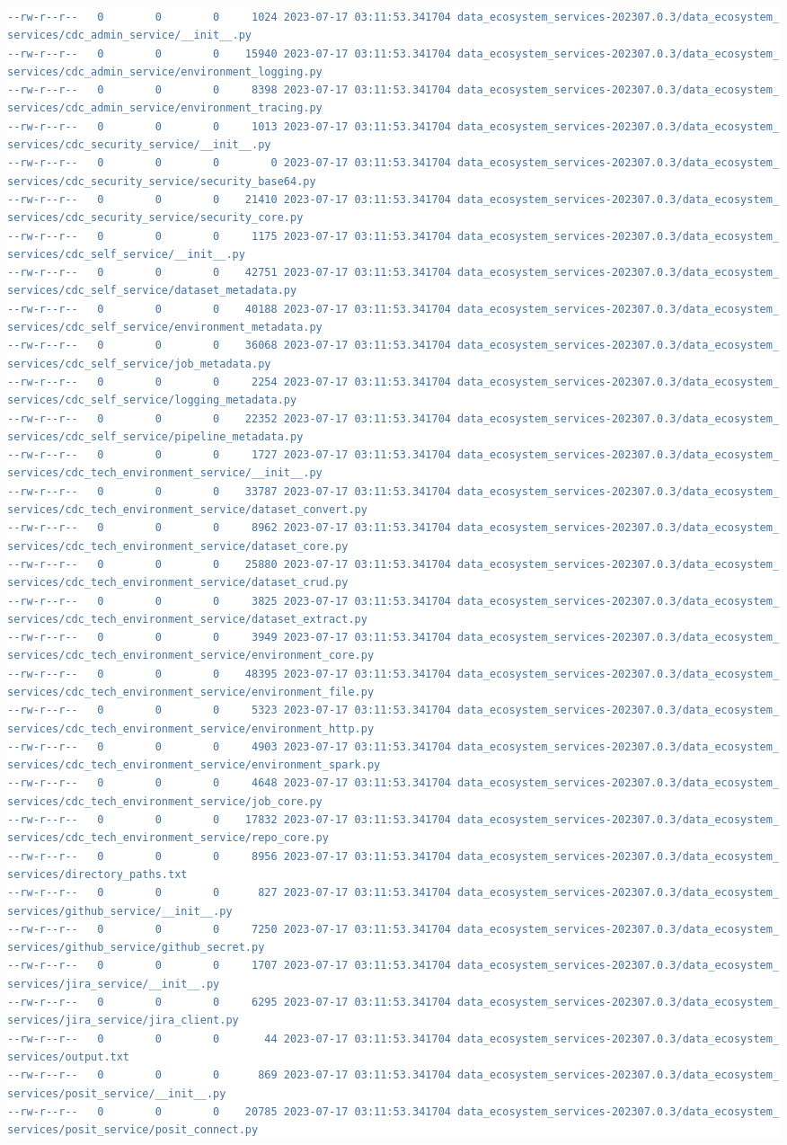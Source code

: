 ```diff
--rw-r--r--   0        0        0     1024 2023-07-17 03:11:53.341704 data_ecosystem_services-202307.0.3/data_ecosystem_services/cdc_admin_service/__init__.py
--rw-r--r--   0        0        0    15940 2023-07-17 03:11:53.341704 data_ecosystem_services-202307.0.3/data_ecosystem_services/cdc_admin_service/environment_logging.py
--rw-r--r--   0        0        0     8398 2023-07-17 03:11:53.341704 data_ecosystem_services-202307.0.3/data_ecosystem_services/cdc_admin_service/environment_tracing.py
--rw-r--r--   0        0        0     1013 2023-07-17 03:11:53.341704 data_ecosystem_services-202307.0.3/data_ecosystem_services/cdc_security_service/__init__.py
--rw-r--r--   0        0        0        0 2023-07-17 03:11:53.341704 data_ecosystem_services-202307.0.3/data_ecosystem_services/cdc_security_service/security_base64.py
--rw-r--r--   0        0        0    21410 2023-07-17 03:11:53.341704 data_ecosystem_services-202307.0.3/data_ecosystem_services/cdc_security_service/security_core.py
--rw-r--r--   0        0        0     1175 2023-07-17 03:11:53.341704 data_ecosystem_services-202307.0.3/data_ecosystem_services/cdc_self_service/__init__.py
--rw-r--r--   0        0        0    42751 2023-07-17 03:11:53.341704 data_ecosystem_services-202307.0.3/data_ecosystem_services/cdc_self_service/dataset_metadata.py
--rw-r--r--   0        0        0    40188 2023-07-17 03:11:53.341704 data_ecosystem_services-202307.0.3/data_ecosystem_services/cdc_self_service/environment_metadata.py
--rw-r--r--   0        0        0    36068 2023-07-17 03:11:53.341704 data_ecosystem_services-202307.0.3/data_ecosystem_services/cdc_self_service/job_metadata.py
--rw-r--r--   0        0        0     2254 2023-07-17 03:11:53.341704 data_ecosystem_services-202307.0.3/data_ecosystem_services/cdc_self_service/logging_metadata.py
--rw-r--r--   0        0        0    22352 2023-07-17 03:11:53.341704 data_ecosystem_services-202307.0.3/data_ecosystem_services/cdc_self_service/pipeline_metadata.py
--rw-r--r--   0        0        0     1727 2023-07-17 03:11:53.341704 data_ecosystem_services-202307.0.3/data_ecosystem_services/cdc_tech_environment_service/__init__.py
--rw-r--r--   0        0        0    33787 2023-07-17 03:11:53.341704 data_ecosystem_services-202307.0.3/data_ecosystem_services/cdc_tech_environment_service/dataset_convert.py
--rw-r--r--   0        0        0     8962 2023-07-17 03:11:53.341704 data_ecosystem_services-202307.0.3/data_ecosystem_services/cdc_tech_environment_service/dataset_core.py
--rw-r--r--   0        0        0    25880 2023-07-17 03:11:53.341704 data_ecosystem_services-202307.0.3/data_ecosystem_services/cdc_tech_environment_service/dataset_crud.py
--rw-r--r--   0        0        0     3825 2023-07-17 03:11:53.341704 data_ecosystem_services-202307.0.3/data_ecosystem_services/cdc_tech_environment_service/dataset_extract.py
--rw-r--r--   0        0        0     3949 2023-07-17 03:11:53.341704 data_ecosystem_services-202307.0.3/data_ecosystem_services/cdc_tech_environment_service/environment_core.py
--rw-r--r--   0        0        0    48395 2023-07-17 03:11:53.341704 data_ecosystem_services-202307.0.3/data_ecosystem_services/cdc_tech_environment_service/environment_file.py
--rw-r--r--   0        0        0     5323 2023-07-17 03:11:53.341704 data_ecosystem_services-202307.0.3/data_ecosystem_services/cdc_tech_environment_service/environment_http.py
--rw-r--r--   0        0        0     4903 2023-07-17 03:11:53.341704 data_ecosystem_services-202307.0.3/data_ecosystem_services/cdc_tech_environment_service/environment_spark.py
--rw-r--r--   0        0        0     4648 2023-07-17 03:11:53.341704 data_ecosystem_services-202307.0.3/data_ecosystem_services/cdc_tech_environment_service/job_core.py
--rw-r--r--   0        0        0    17832 2023-07-17 03:11:53.341704 data_ecosystem_services-202307.0.3/data_ecosystem_services/cdc_tech_environment_service/repo_core.py
--rw-r--r--   0        0        0     8956 2023-07-17 03:11:53.341704 data_ecosystem_services-202307.0.3/data_ecosystem_services/directory_paths.txt
--rw-r--r--   0        0        0      827 2023-07-17 03:11:53.341704 data_ecosystem_services-202307.0.3/data_ecosystem_services/github_service/__init__.py
--rw-r--r--   0        0        0     7250 2023-07-17 03:11:53.341704 data_ecosystem_services-202307.0.3/data_ecosystem_services/github_service/github_secret.py
--rw-r--r--   0        0        0     1707 2023-07-17 03:11:53.341704 data_ecosystem_services-202307.0.3/data_ecosystem_services/jira_service/__init__.py
--rw-r--r--   0        0        0     6295 2023-07-17 03:11:53.341704 data_ecosystem_services-202307.0.3/data_ecosystem_services/jira_service/jira_client.py
--rw-r--r--   0        0        0       44 2023-07-17 03:11:53.341704 data_ecosystem_services-202307.0.3/data_ecosystem_services/output.txt
--rw-r--r--   0        0        0      869 2023-07-17 03:11:53.341704 data_ecosystem_services-202307.0.3/data_ecosystem_services/posit_service/__init__.py
--rw-r--r--   0        0        0    20785 2023-07-17 03:11:53.341704 data_ecosystem_services-202307.0.3/data_ecosystem_services/posit_service/posit_connect.py
```